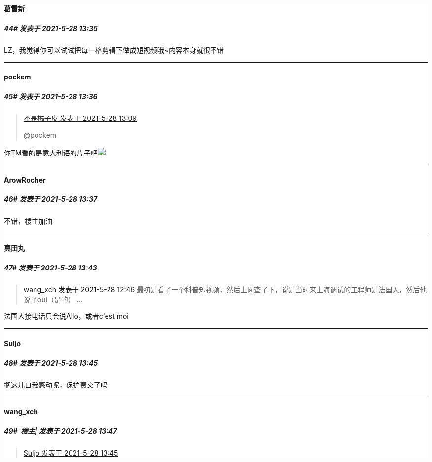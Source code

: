 ####  葛雷新  
##### 44#       发表于 2021-5-28 13:35


LZ，我觉得你可以试试把每一格剪辑下做成短视频哦~内容本身就很不错


*****

####  pockem  
##### 45#       发表于 2021-5-28 13:36


<blockquote><a href="httphttps://bbs.saraba1st.com/2b/forum.php?mod=redirect&amp;goto=findpost&amp;pid=51399157&amp;ptid=2006557" target="_blank">不是橘子皮 发表于 2021-5-28 13:09</a>

@pockem</blockquote>
你TM看的是意大利语的片子吧<img src="https://static.saraba1st.com/image/smiley/face2017/001.png" referrerpolicy="no-referrer">


*****

####  ArowRocher  
##### 46#       发表于 2021-5-28 13:37


不错，楼主加油


*****

####  真田丸  
##### 47#       发表于 2021-5-28 13:43


<blockquote><a href="httphttps://bbs.saraba1st.com/2b/forum.php?mod=redirect&amp;goto=findpost&amp;pid=51398895&amp;ptid=2006557" target="_blank">wang_xch 发表于 2021-5-28 12:46</a>
最初是看了一个科普短视频，然后上网查了下，说是当时来上海调试的工程师是法国人，然后他说了oui（是的） ...</blockquote>
法国人接电话只会说Allo，或者c'est moi


*****

####  Suljo  
##### 48#       发表于 2021-5-28 13:45


搁这儿自我感动呢，保护费交了吗


*****

####  wang_xch  
##### 49#         楼主| 发表于 2021-5-28 13:47


<blockquote><a href="httphttps://bbs.saraba1st.com/2b/forum.php?mod=redirect&amp;goto=findpost&amp;pid=51399522&amp;ptid=2006557" target="_blank">Suljo 发表于 2021-5-28 13:45</a>
